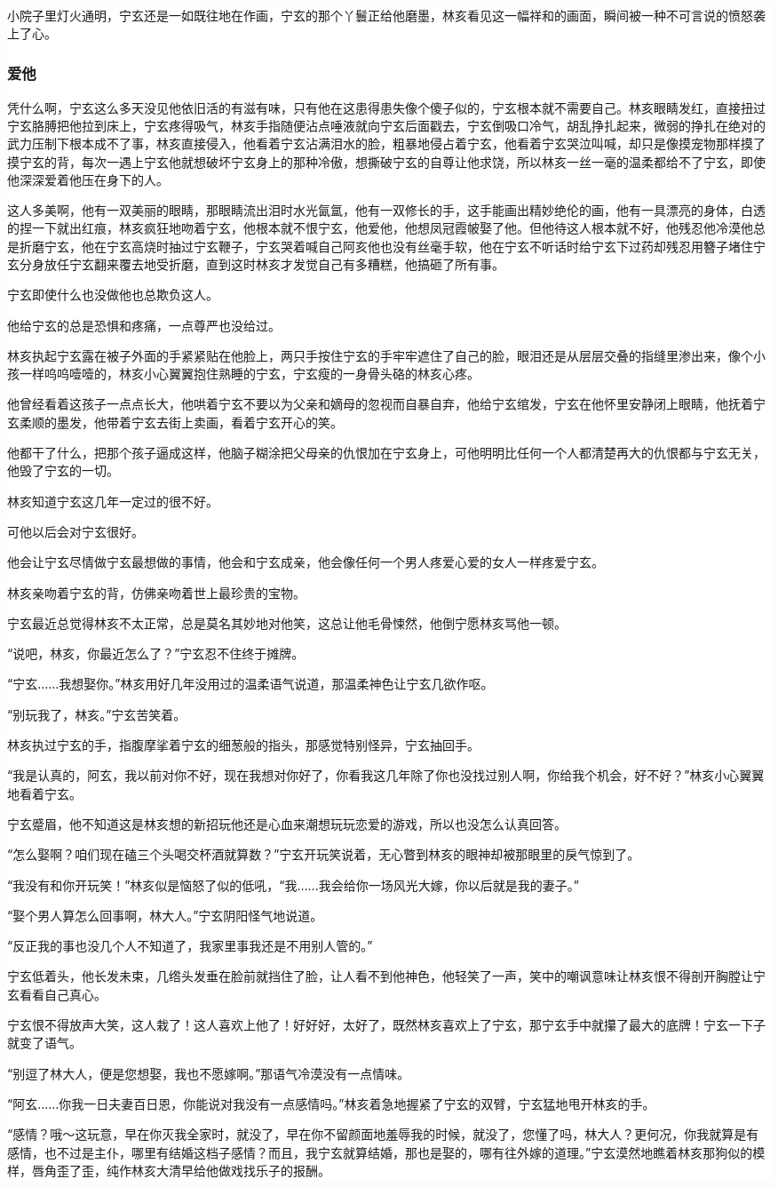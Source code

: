 小院子里灯火通明，宁玄还是一如既往地在作画，宁玄的那个丫鬟正给他磨墨，林亥看见这一幅祥和的画面，瞬间被一种不可言说的愤怒袭上了心。

### 爱他

凭什么啊，宁玄这么多天没见他依旧活的有滋有味，只有他在这患得患失像个傻子似的，宁玄根本就不需要自己。林亥眼睛发红，直接扭过宁玄胳膊把他拉到床上，宁玄疼得吸气，林亥手指随便沾点唾液就向宁玄后面戳去，宁玄倒吸口冷气，胡乱挣扎起来，微弱的挣扎在绝对的武力压制下根本成不了事，林亥直接侵入，他看着宁玄沾满泪水的脸，粗暴地侵占着宁玄，他看着宁玄哭泣叫喊，却只是像摸宠物那样摸了摸宁玄的背，每次一遇上宁玄他就想破坏宁玄身上的那种冷傲，想撕破宁玄的自尊让他求饶，所以林亥一丝一毫的温柔都给不了宁玄，即使他深深爱着他压在身下的人。

这人多美啊，他有一双美丽的眼睛，那眼睛流出泪时水光氤氲，他有一双修长的手，这手能画出精妙绝伦的画，他有一具漂亮的身体，白透的捏一下就出红痕，林亥疯狂地吻着宁玄，他根本就不恨宁玄，他爱他，他想凤冠霞帔娶了他。但他待这人根本就不好，他残忍他冷漠他总是折磨宁玄，他在宁玄高烧时抽过宁玄鞭子，宁玄哭着喊自己阿亥他也没有丝毫手软，他在宁玄不听话时给宁玄下过药却残忍用簪子堵住宁玄分身放任宁玄翻来覆去地受折磨，直到这时林亥才发觉自己有多糟糕，他搞砸了所有事。

宁玄即使什么也没做他也总欺负这人。

他给宁玄的总是恐惧和疼痛，一点尊严也没给过。

林亥执起宁玄露在被子外面的手紧紧贴在他脸上，两只手按住宁玄的手牢牢遮住了自己的脸，眼泪还是从层层交叠的指缝里渗出来，像个小孩一样呜呜噎噎的，林亥小心翼翼抱住熟睡的宁玄，宁玄瘦的一身骨头硌的林亥心疼。

他曾经看着这孩子一点点长大，他哄着宁玄不要以为父亲和嫡母的忽视而自暴自弃，他给宁玄绾发，宁玄在他怀里安静闭上眼睛，他抚着宁玄柔顺的墨发，他带着宁玄去街上卖画，看着宁玄开心的笑。

他都干了什么，把那个孩子逼成这样，他脑子糊涂把父母亲的仇恨加在宁玄身上，可他明明比任何一个人都清楚再大的仇恨都与宁玄无关，他毁了宁玄的一切。

林亥知道宁玄这几年一定过的很不好。

可他以后会对宁玄很好。

他会让宁玄尽情做宁玄最想做的事情，他会和宁玄成亲，他会像任何一个男人疼爱心爱的女人一样疼爱宁玄。

林亥亲吻着宁玄的背，仿佛亲吻着世上最珍贵的宝物。


宁玄最近总觉得林亥不太正常，总是莫名其妙地对他笑，这总让他毛骨悚然，他倒宁愿林亥骂他一顿。

“说吧，林亥，你最近怎么了？”宁玄忍不住终于摊牌。

“宁玄……我想娶你。”林亥用好几年没用过的温柔语气说道，那温柔神色让宁玄几欲作呕。

“别玩我了，林亥。”宁玄苦笑着。

林亥执过宁玄的手，指腹摩挲着宁玄的细葱般的指头，那感觉特别怪异，宁玄抽回手。

“我是认真的，阿玄，我以前对你不好，现在我想对你好了，你看我这几年除了你也没找过别人啊，你给我个机会，好不好？”林亥小心翼翼地看着宁玄。

宁玄蹙眉，他不知道这是林亥想的新招玩他还是心血来潮想玩玩恋爱的游戏，所以也没怎么认真回答。

“怎么娶啊？咱们现在磕三个头喝交杯酒就算数？”宁玄开玩笑说着，无心瞥到林亥的眼神却被那眼里的戾气惊到了。

“我没有和你开玩笑！”林亥似是恼怒了似的低吼，“我……我会给你一场风光大嫁，你以后就是我的妻子。”

“娶个男人算怎么回事啊，林大人。”宁玄阴阳怪气地说道。

“反正我的事也没几个人不知道了，我家里事我还是不用别人管的。”

宁玄低着头，他长发未束，几绺头发垂在脸前就挡住了脸，让人看不到他神色，他轻笑了一声，笑中的嘲讽意味让林亥恨不得剖开胸膛让宁玄看看自己真心。

宁玄恨不得放声大笑，这人栽了！这人喜欢上他了！好好好，太好了，既然林亥喜欢上了宁玄，那宁玄手中就攥了最大的底牌！宁玄一下子就变了语气。

“别逗了林大人，便是您想娶，我也不愿嫁啊。”那语气冷漠没有一点情味。

“阿玄……你我一日夫妻百日恩，你能说对我没有一点感情吗。”林亥着急地握紧了宁玄的双臂，宁玄猛地甩开林亥的手。

“感情？哦～这玩意，早在你灭我全家时，就没了，早在你不留颜面地羞辱我的时候，就没了，您懂了吗，林大人？更何况，你我就算是有感情，也不过是主仆，哪里有结婚这档子感情？而且，我宁玄就算结婚，那也是娶的，哪有往外嫁的道理。”宁玄漠然地瞧着林亥那狗似的模样，唇角歪了歪，纯作林亥大清早给他做戏找乐子的报酬。
